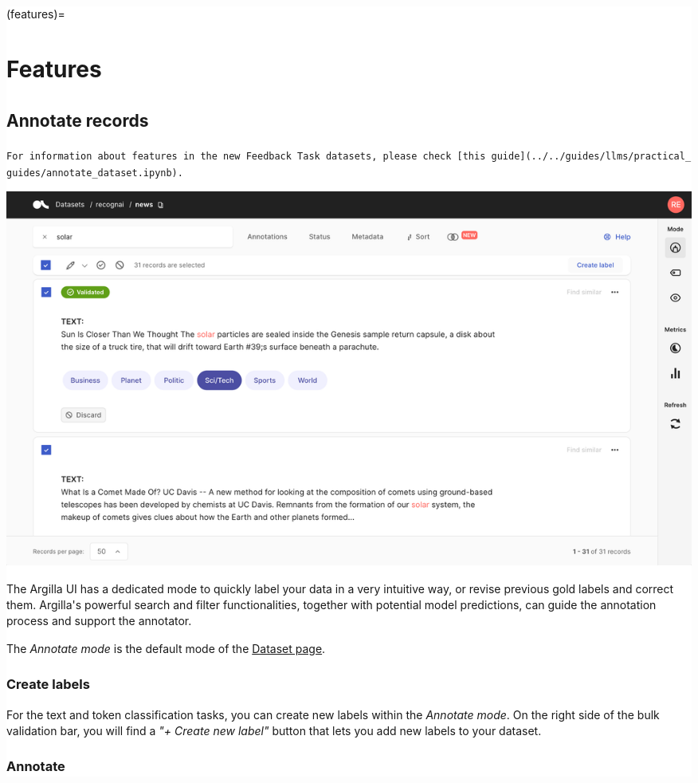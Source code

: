 (features)=
# Features

## Annotate records

```{note}
For information about features in the new Feedback Task datasets, please check [this guide](../../guides/llms/practical_guides/annotate_dataset.ipynb).
```

![Annotate records](../../_static/reference/webapp/features-annotate.png)

The Argilla UI has a dedicated mode to quickly label your data in a very intuitive way, or revise previous gold labels and correct them.
Argilla's powerful search and filter functionalities, together with potential model predictions, can guide the annotation process and support the annotator.

The _Annotate mode_ is the default mode of the [Dataset page](dataset.md).

### Create labels


For the text and token classification tasks, you can create new labels within the _Annotate mode_.
On the right side of the bulk validation bar, you will find a _"+ Create new label"_ button that lets you add new labels to your dataset.

### Annotate
